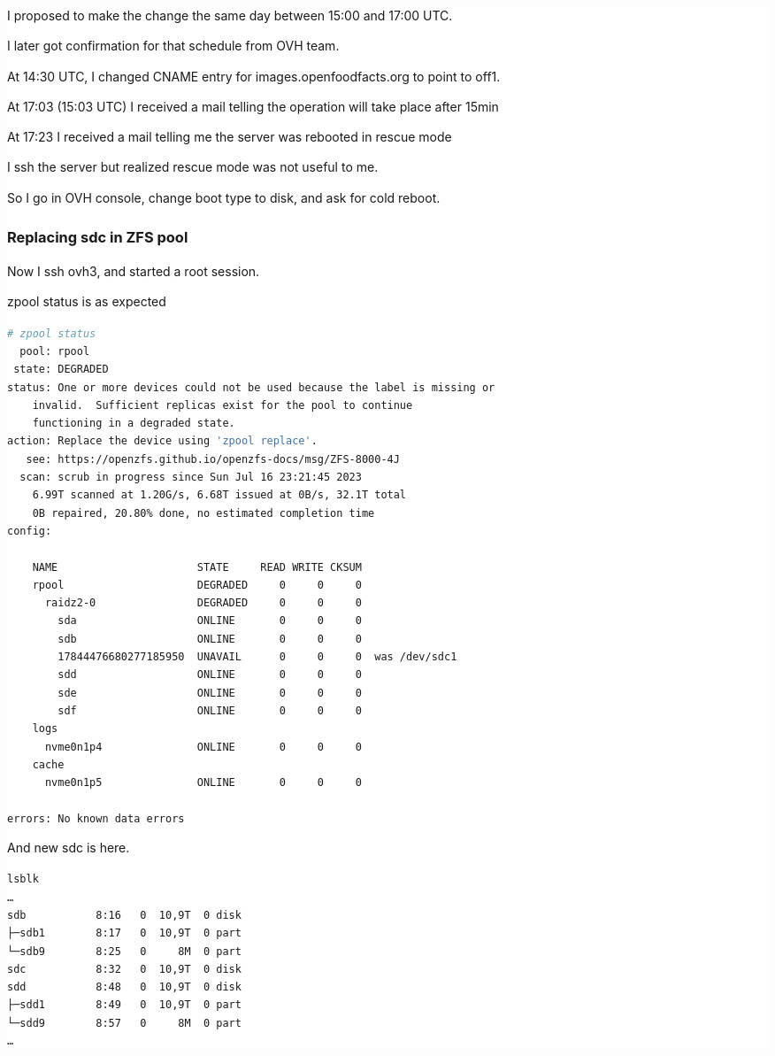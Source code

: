 I proposed to make the change the same day between 15:00 and 17:00 UTC.

I later got confirmation for that schedule from OVH team.

At 14:30 UTC, I changed CNAME entry for images.openfoodfacts.org to point to off1.


At 17:03 (15:03 UTC) I received a mail telling the operation will take place after 15min

At 17:23 I received a mail telling me the server was rebooted in rescue mode

I ssh the server but realized rescue mode was not useful to me.

So I go in OVH console, change boot type to disk,  and ask for cold reboot.

### Replacing sdc in ZFS pool

Now I ssh ovh3, and started a root session.

zpool status is as expected
```bash
# zpool status
  pool: rpool
 state: DEGRADED
status: One or more devices could not be used because the label is missing or
	invalid.  Sufficient replicas exist for the pool to continue
	functioning in a degraded state.
action: Replace the device using 'zpool replace'.
   see: https://openzfs.github.io/openzfs-docs/msg/ZFS-8000-4J
  scan: scrub in progress since Sun Jul 16 23:21:45 2023
	6.99T scanned at 1.20G/s, 6.68T issued at 0B/s, 32.1T total
	0B repaired, 20.80% done, no estimated completion time
config:

	NAME                      STATE     READ WRITE CKSUM
	rpool                     DEGRADED     0     0     0
	  raidz2-0                DEGRADED     0     0     0
	    sda                   ONLINE       0     0     0
	    sdb                   ONLINE       0     0     0
	    17844476680277185950  UNAVAIL      0     0     0  was /dev/sdc1
	    sdd                   ONLINE       0     0     0
	    sde                   ONLINE       0     0     0
	    sdf                   ONLINE       0     0     0
	logs	
	  nvme0n1p4               ONLINE       0     0     0
	cache
	  nvme0n1p5               ONLINE       0     0     0

errors: No known data errors
```

And new sdc is here.

```bash
lsblk
…
sdb           8:16   0  10,9T  0 disk 
├─sdb1        8:17   0  10,9T  0 part 
└─sdb9        8:25   0     8M  0 part 
sdc           8:32   0  10,9T  0 disk 
sdd           8:48   0  10,9T  0 disk 
├─sdd1        8:49   0  10,9T  0 part 
└─sdd9        8:57   0     8M  0 part 
…
```
